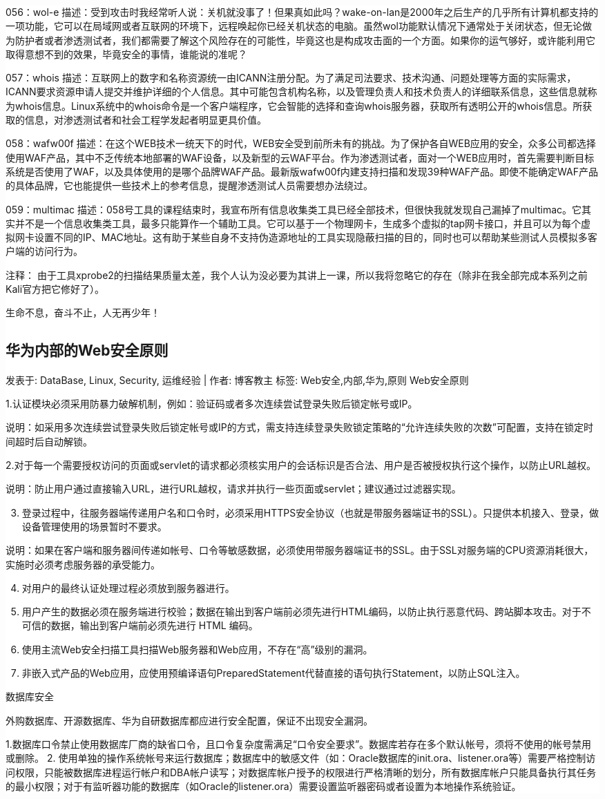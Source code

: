 056：wol-e
描述：受到攻击时我经常听人说：关机就没事了！但果真如此吗？wake-on-lan是2000年之后生产的几乎所有计算机都支持的一项功能，它可以在局域网或者互联网的环境下，远程唤起你已经关机状态的电脑。虽然wol功能默认情况下通常处于关闭状态，但无论做为防护者或者渗透测试者，我们都需要了解这个风险存在的可能性，毕竟这也是构成攻击面的一个方面。如果你的运气够好，或许能利用它取得意想不到的效果，毕竟安全的事情，谁能说的准呢？

057：whois
描述：互联网上的数字和名称资源统一由ICANN注册分配。为了满足司法要求、技术沟通、问题处理等方面的实际需求，ICANN要求资源申请人提交并维护详细的个人信息。其中可能包含机构名称，以及管理负责人和技术负责人的详细联系信息，这些信息就称为whois信息。Linux系统中的whois命令是一个客户端程序，它会智能的选择和查询whois服务器，获取所有透明公开的whois信息。所获取的信息，对渗透测试者和社会工程学发起者明显更具价值。

058：wafw00f
描述：在这个WEB技术一统天下的时代，WEB安全受到前所未有的挑战。为了保护各自WEB应用的安全，众多公司都选择使用WAF产品，其中不乏传统本地部署的WAF设备，以及新型的云WAF平台。作为渗透测试者，面对一个WEB应用时，首先需要判断目标系统是否使用了WAF，以及具体使用的是哪个品牌WAF产品。最新版wafw00f内建支持扫描和发现39种WAF产品。即使不能确定WAF产品的具体品牌，它也能提供一些技术上的参考信息，提醒渗透测试人员需要想办法绕过。

059：multimac
描述：058号工具的课程结束时，我宣布所有信息收集类工具已经全部技术，但很快我就发现自己漏掉了multimac。它其实并不是一个信息收集类工具，最多只能算作一个辅助工具。它可以基于一个物理网卡，生成多个虚拟的tap网卡接口，并且可以为每个虚拟网卡设置不同的IP、MAC地址。这有助于某些自身不支持伪造源地址的工具实现隐蔽扫描的目的，同时也可以帮助某些测试人员模拟多客户端的访问行为。

注释：
由于工具xprobe2的扫描结果质量太差，我个人认为没必要为其讲上一课，所以我将忽略它的存在（除非在我全部完成本系列之前Kali官方把它修好了）。

生命不息，奋斗不止，人无再少年！



## 华为内部的Web安全原则

发表于: DataBase, Linux, Security, 运维经验 | 作者: 博客教主
标签: Web安全,内部,华为,原则
Web安全原则

1.认证模块必须采用防暴力破解机制，例如：验证码或者多次连续尝试登录失败后锁定帐号或IP。

说明：如采用多次连续尝试登录失败后锁定帐号或IP的方式，需支持连续登录失败锁定策略的“允许连续失败的次数”可配置，支持在锁定时间超时后自动解锁。

2.对于每一个需要授权访问的页面或servlet的请求都必须核实用户的会话标识是否合法、用户是否被授权执行这个操作，以防止URL越权。

说明：防止用户通过直接输入URL，进行URL越权，请求并执行一些页面或servlet；建议通过过滤器实现。

3. 登录过程中，往服务器端传递用户名和口令时，必须采用HTTPS安全协议（也就是带服务器端证书的SSL）。只提供本机接入、登录，做设备管理使用的场景暂时不要求。

说明：如果在客户端和服务器间传递如帐号、口令等敏感数据，必须使用带服务器端证书的SSL。由于SSL对服务端的CPU资源消耗很大，实施时必须考虑服务器的承受能力。

4. 对用户的最终认证处理过程必须放到服务器进行。

5. 用户产生的数据必须在服务端进行校验；数据在输出到客户端前必须先进行HTML编码，以防止执行恶意代码、跨站脚本攻击。对于不可信的数据，输出到客户端前必须先进行 HTML 编码。

6. 使用主流Web安全扫描工具扫描Web服务器和Web应用，不存在“高”级别的漏洞。

7. 非嵌入式产品的Web应用，应使用预编译语句PreparedStatement代替直接的语句执行Statement，以防止SQL注入。

数据库安全

 

外购数据库、开源数据库、华为自研数据库都应进行安全配置，保证不出现安全漏洞。

1.数据库口令禁止使用数据库厂商的缺省口令，且口令复杂度需满足“口令安全要求”。数据库若存在多个默认帐号，须将不使用的帐号禁用或删除。
2. 使用单独的操作系统帐号来运行数据库；数据库中的敏感文件（如：Oracle数据库的init.ora、listener.ora等）需要严格控制访问权限，只能被数据库进程运行帐户和DBA帐户读写；对数据库帐户授予的权限进行严格清晰的划分，所有数据库帐户只能具备执行其任务的最小权限；对于有监听器功能的数据库（如Oracle的listener.ora）需要设置监听器密码或者设置为本地操作系统验证。
